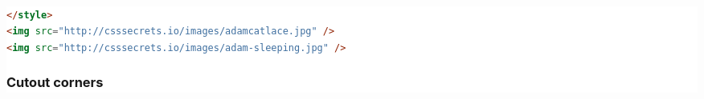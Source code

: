 ```html
</style>
<img src="http://csssecrets.io/images/adamcatlace.jpg" />
<img src="http://csssecrets.io/images/adam-sleeping.jpg" />
```

### Cutout corners
